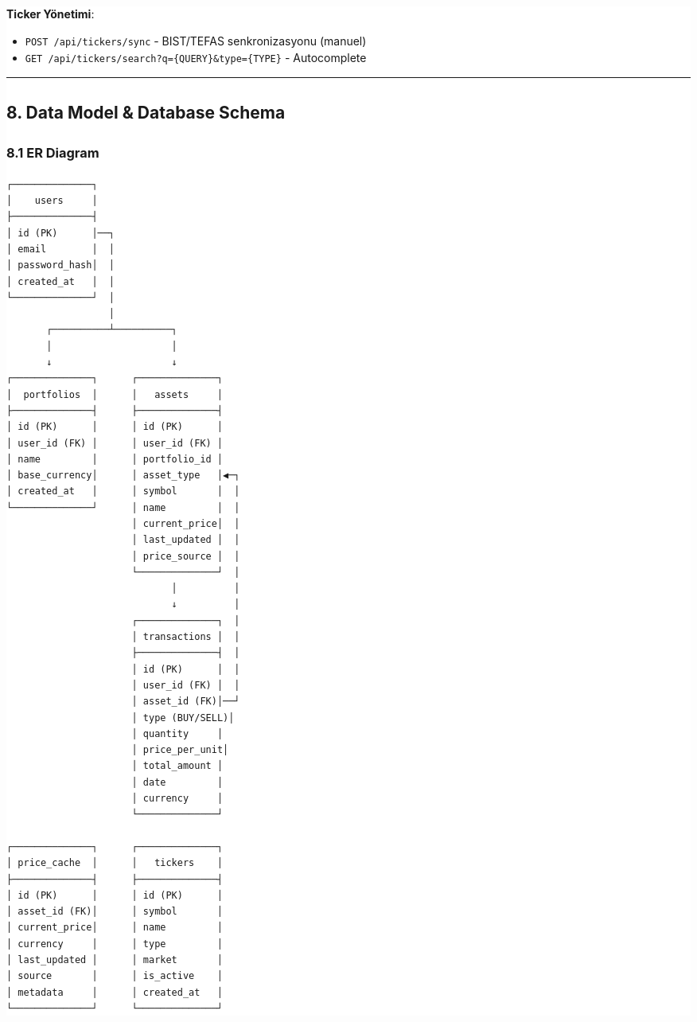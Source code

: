 **Ticker Yönetimi**:
- `POST /api/tickers/sync` - BIST/TEFAS senkronizasyonu (manuel)
- `GET /api/tickers/search?q={QUERY}&type={TYPE}` - Autocomplete

---

## 8. Data Model & Database Schema

### 8.1 ER Diagram
```
┌──────────────┐
│    users     │
├──────────────┤
│ id (PK)      │──┐
│ email        │  │
│ password_hash│  │
│ created_at   │  │
└──────────────┘  │
                  │
       ┌──────────┴──────────┐
       │                     │
       ↓                     ↓
┌──────────────┐      ┌──────────────┐
│  portfolios  │      │   assets     │
├──────────────┤      ├──────────────┤
│ id (PK)      │      │ id (PK)      │
│ user_id (FK) │      │ user_id (FK) │
│ name         │      │ portfolio_id │
│ base_currency│      │ asset_type   │◀─┐
│ created_at   │      │ symbol       │  │
└──────────────┘      │ name         │  │
                      │ current_price│  │
                      │ last_updated │  │
                      │ price_source │  │
                      └──────────────┘  │
                             │          │
                             ↓          │
                      ┌──────────────┐  │
                      │ transactions │  │
                      ├──────────────┤  │
                      │ id (PK)      │  │
                      │ user_id (FK) │  │
                      │ asset_id (FK)│──┘
                      │ type (BUY/SELL)│
                      │ quantity     │
                      │ price_per_unit│
                      │ total_amount │
                      │ date         │
                      │ currency     │
                      └──────────────┘

┌──────────────┐      ┌──────────────┐
│ price_cache  │      │   tickers    │
├──────────────┤      ├──────────────┤
│ id (PK)      │      │ id (PK)      │
│ asset_id (FK)│      │ symbol       │
│ current_price│      │ name         │
│ currency     │      │ type         │
│ last_updated │      │ market       │
│ source       │      │ is_active    │
│ metadata     │      │ created_at   │
└──────────────┘      └──────────────┘
```
